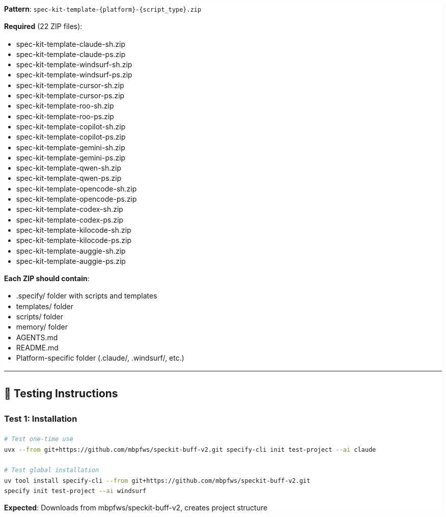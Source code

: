 **Pattern**: `spec-kit-template-{platform}-{script_type}.zip`

**Required** (22 ZIP files):
- spec-kit-template-claude-sh.zip
- spec-kit-template-claude-ps.zip
- spec-kit-template-windsurf-sh.zip
- spec-kit-template-windsurf-ps.zip
- spec-kit-template-cursor-sh.zip
- spec-kit-template-cursor-ps.zip
- spec-kit-template-roo-sh.zip
- spec-kit-template-roo-ps.zip
- spec-kit-template-copilot-sh.zip
- spec-kit-template-copilot-ps.zip
- spec-kit-template-gemini-sh.zip
- spec-kit-template-gemini-ps.zip
- spec-kit-template-qwen-sh.zip
- spec-kit-template-qwen-ps.zip
- spec-kit-template-opencode-sh.zip
- spec-kit-template-opencode-ps.zip
- spec-kit-template-codex-sh.zip
- spec-kit-template-codex-ps.zip
- spec-kit-template-kilocode-sh.zip
- spec-kit-template-kilocode-ps.zip
- spec-kit-template-auggie-sh.zip
- spec-kit-template-auggie-ps.zip

**Each ZIP should contain**:
- .specify/ folder with scripts and templates
- templates/ folder
- scripts/ folder
- memory/ folder
- AGENTS.md
- README.md
- Platform-specific folder (.claude/, .windsurf/, etc.)

---

## 🧪 Testing Instructions

### Test 1: Installation

```bash
# Test one-time use
uvx --from git+https://github.com/mbpfws/speckit-buff-v2.git specify-cli init test-project --ai claude

# Test global installation
uv tool install specify-cli --from git+https://github.com/mbpfws/speckit-buff-v2.git
specify init test-project --ai windsurf
```

**Expected**: Downloads from mbpfws/speckit-buff-v2, creates project structure
